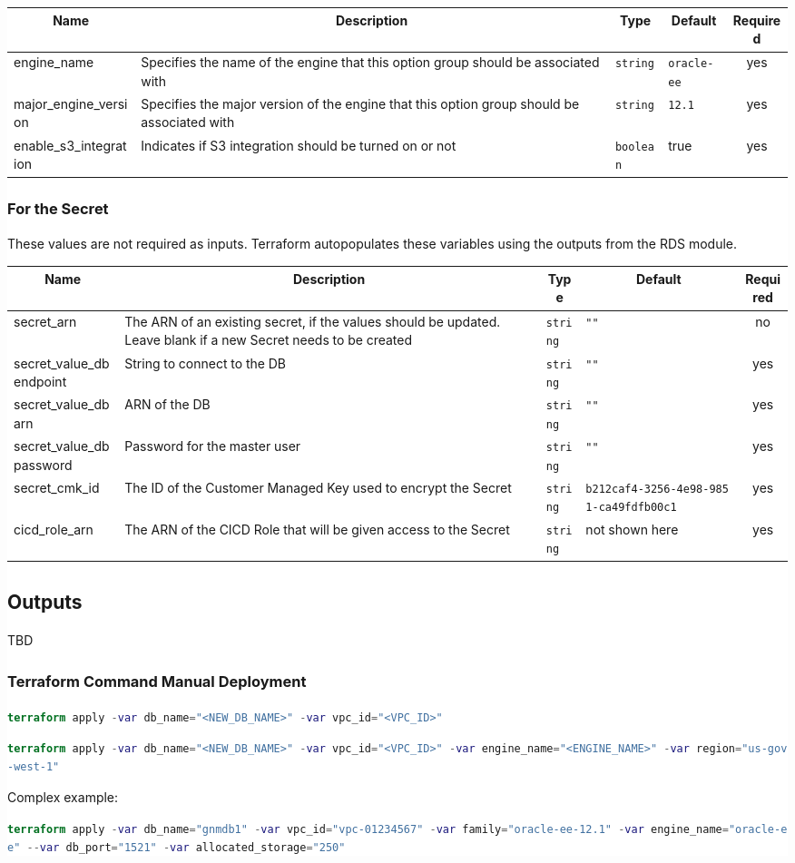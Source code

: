 | Name | Description | Type | Default | Required |
|------|-------------|------|---------|:--------:|
| engine\_name | Specifies the name of the engine that this option group should be associated with | `string` | `oracle-ee` | yes |
| major\_engine\_version | Specifies the major version of the engine that this option group should be associated with | `string` | `12.1` | yes |
| enable\_s3\_integration | Indicates if S3 integration should be turned on or not | `boolean` | true | yes |

### For the Secret
These values are not required as inputs. Terraform autopopulates these variables using the outputs from the RDS module.

| Name | Description | Type | Default | Required |
|------|-------------|------|---------|:--------:|
| secret\_arn | The ARN of an existing secret, if the values should be updated. Leave blank if a new Secret needs to be created | `string` | `""` | no |
| secret\_value\_dbendpoint | String to connect to the DB | `string` | `""` | yes |
| secret\_value\_dbarn | ARN of the DB | `string` | `""` | yes |
| secret\_value\_dbpassword | Password for the master user | `string` | `""` | yes |
| secret\_cmk\_id | The ID of the Customer Managed Key used to encrypt the Secret | `string` | `b212caf4-3256-4e98-9851-ca49fdfb00c1` | yes |
| cicd\_role\_arn | The ARN of the CICD Role that will be given access to the Secret | `string` | not shown here | yes |

## Outputs
TBD

### Terraform Command Manual Deployment
```terraform
terraform apply -var db_name="<NEW_DB_NAME>" -var vpc_id="<VPC_ID>"
```

```terraform
terraform apply -var db_name="<NEW_DB_NAME>" -var vpc_id="<VPC_ID>" -var engine_name="<ENGINE_NAME>" -var region="us-gov-west-1"
```

Complex example:

```terraform
terraform apply -var db_name="gnmdb1" -var vpc_id="vpc-01234567" -var family="oracle-ee-12.1" -var engine_name="oracle-ee" --var db_port="1521" -var allocated_storage="250"
```
